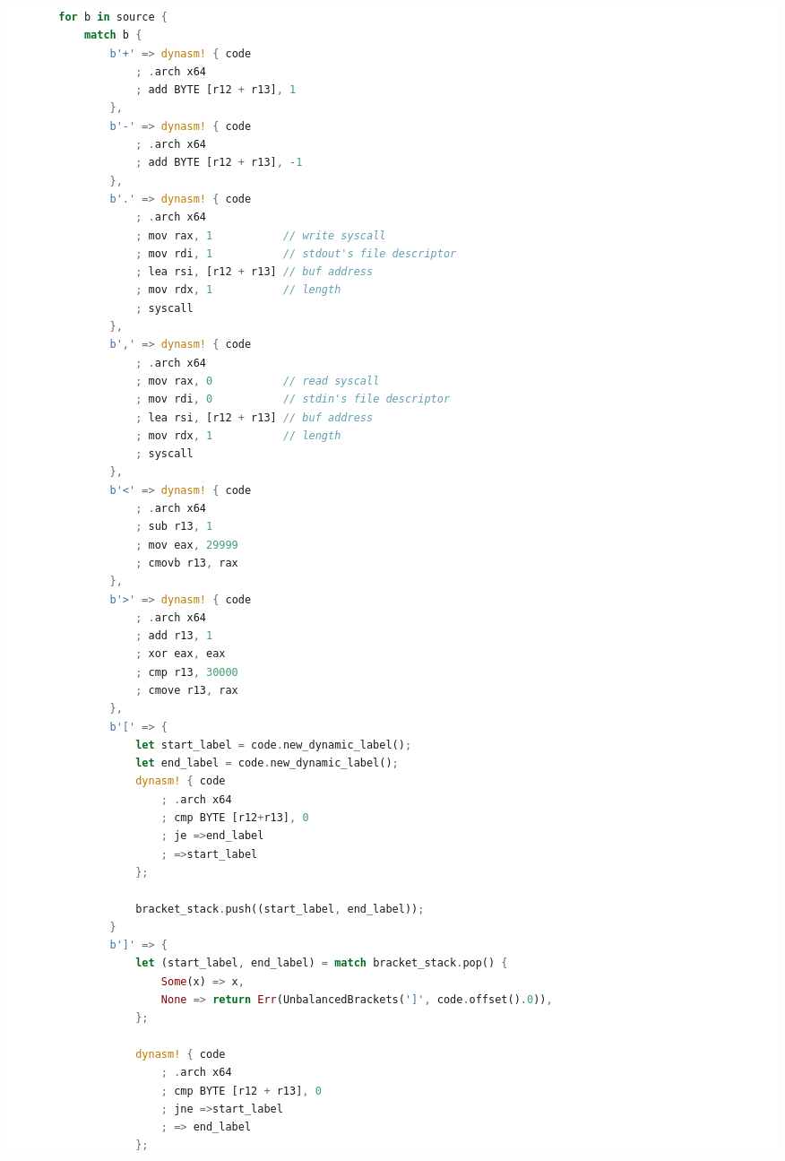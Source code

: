 ```rust
        for b in source {
            match b {
                b'+' => dynasm! { code
                    ; .arch x64
                    ; add BYTE [r12 + r13], 1
                },
                b'-' => dynasm! { code
                    ; .arch x64
                    ; add BYTE [r12 + r13], -1
                },
                b'.' => dynasm! { code
                    ; .arch x64
                    ; mov rax, 1           // write syscall
                    ; mov rdi, 1           // stdout's file descriptor
                    ; lea rsi, [r12 + r13] // buf address
                    ; mov rdx, 1           // length
                    ; syscall
                },
                b',' => dynasm! { code
                    ; .arch x64
                    ; mov rax, 0           // read syscall
                    ; mov rdi, 0           // stdin's file descriptor
                    ; lea rsi, [r12 + r13] // buf address
                    ; mov rdx, 1           // length
                    ; syscall
                },
                b'<' => dynasm! { code
                    ; .arch x64
                    ; sub r13, 1
                    ; mov eax, 29999
                    ; cmovb r13, rax
                },
                b'>' => dynasm! { code
                    ; .arch x64
                    ; add r13, 1
                    ; xor eax, eax
                    ; cmp r13, 30000
                    ; cmove r13, rax
                },
                b'[' => {
                    let start_label = code.new_dynamic_label();
                    let end_label = code.new_dynamic_label();
                    dynasm! { code
                        ; .arch x64
                        ; cmp BYTE [r12+r13], 0
                        ; je =>end_label
                        ; =>start_label
                    };

                    bracket_stack.push((start_label, end_label));
                }
                b']' => {
                    let (start_label, end_label) = match bracket_stack.pop() {
                        Some(x) => x,
                        None => return Err(UnbalancedBrackets(']', code.offset().0)),
                    };

                    dynasm! { code
                        ; .arch x64
                        ; cmp BYTE [r12 + r13], 0
                        ; jne =>start_label
                        ; => end_label
                    };
```

[eli]: https://eli.thegreenplace.net/2017/adventures-in-jit-compilation-part-1-an-interpreter
[Rust]: https://www.rust-lang.org
[PE]: https://learn.microsoft.com/en-us/windows/win32/debug/pe-format
[Mach-O]: https://github.com/apple-oss-distributions/xnu/blob/xnu-8792.61.2/EXTERNAL_HEADERS/mach-o/loader.h
[ELF]: https://man7.org/linux/man-pages/man5/elf.5.html
[readelf]: https://man7.org/linux/man-pages/man1/readelf.1.html
[virtual memory]: https://en.wikipedia.org/wiki/Virtual_memory
[memmap2]: https://docs.rs/memmap2/0.5.8/memmap2/index.html
[`object`]: https://docs.rs/object/0.30.0/object/index.html
[^actually_is_zeroed]: Actually, on Linux, fresh allocated stack for a process
[mangle]: https://en.wikipedia.org/wiki/Name_mangling
[guard page]: https://devblogs.microsoft.com/oldnewthing/20220203-00/?p=106215
[`cranelift-module`]: https://docs.rs/cranelift-module/latest/cranelift_module/
[`cranelift-object`]: https://docs.rs/cranelift-object/latest/cranelift_object/